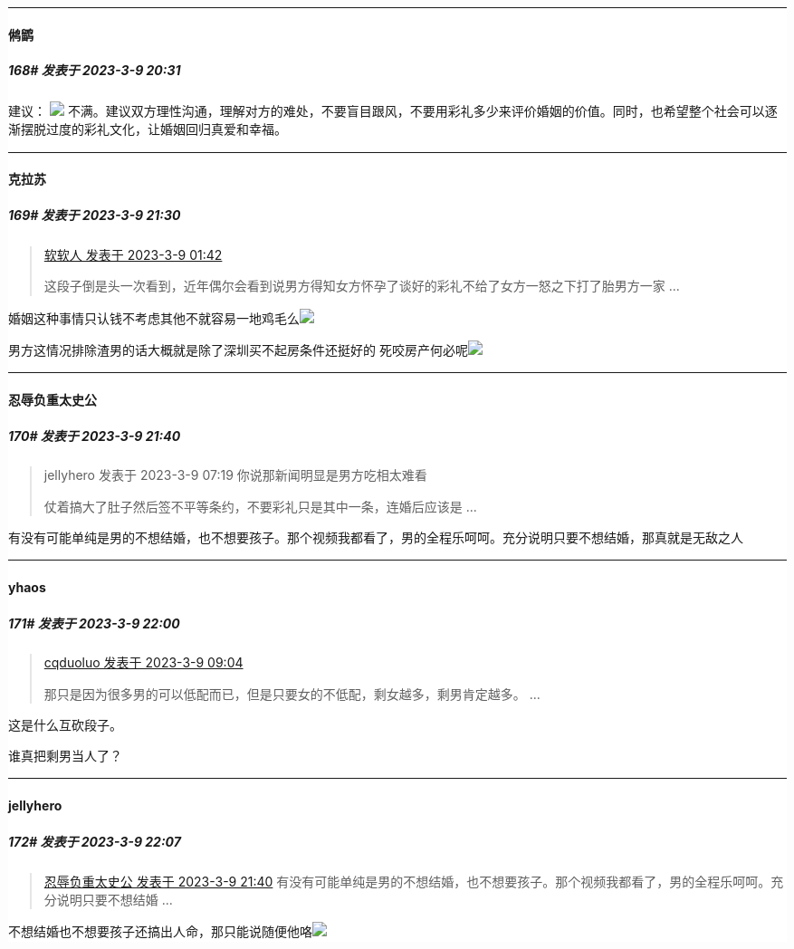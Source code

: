 
*****

####  鸺鹠  
##### 168#       发表于 2023-3-9 20:31

建议： <img src="https://static.saraba1st.com/image/smiley/face2017/015.png" referrerpolicy="no-referrer"> 不满。建议双方理性沟通，理解对方的难处，不要盲目跟风，不要用彩礼多少来评价婚姻的价值。同时，也希望整个社会可以逐渐摆脱过度的彩礼文化，让婚姻回归真爱和幸福。


*****

####  克拉苏  
##### 169#       发表于 2023-3-9 21:30

<blockquote><a href="httphttps://bbs.saraba1st.com/2b/forum.php?mod=redirect&amp;goto=findpost&amp;pid=60016814&amp;ptid=2123090" target="_blank">软软人 发表于 2023-3-9 01:42</a>

这段子倒是头一次看到，近年偶尔会看到说男方得知女方怀孕了谈好的彩礼不给了女方一怒之下打了胎男方一家 ...</blockquote>
婚姻这种事情只认钱不考虑其他不就容易一地鸡毛么<img src="https://static.saraba1st.com/image/smiley/face2017/068.png" referrerpolicy="no-referrer">

男方这情况排除渣男的话大概就是除了深圳买不起房条件还挺好的 死咬房产何必呢<img src="https://static.saraba1st.com/image/smiley/face2017/007.png" referrerpolicy="no-referrer">


*****

####  忍辱负重太史公  
##### 170#       发表于 2023-3-9 21:40

<blockquote>jellyhero 发表于 2023-3-9 07:19
你说那新闻明显是男方吃相太难看

仗着搞大了肚子然后签不平等条约，不要彩礼只是其中一条，连婚后应该是 ...</blockquote>
有没有可能单纯是男的不想结婚，也不想要孩子。那个视频我都看了，男的全程乐呵呵。充分说明只要不想结婚，那真就是无敌之人


*****

####  yhaos  
##### 171#       发表于 2023-3-9 22:00

<blockquote><a href="httphttps://bbs.saraba1st.com/2b/forum.php?mod=redirect&amp;goto=findpost&amp;pid=60017751&amp;ptid=2123090" target="_blank">cqduoluo 发表于 2023-3-9 09:04</a>

那只是因为很多男的可以低配而已，但是只要女的不低配，剩女越多，剩男肯定越多。 ...</blockquote>
这是什么互砍段子。

谁真把剩男当人了？


*****

####  jellyhero  
##### 172#       发表于 2023-3-9 22:07

<blockquote><a href="httphttps://bbs.saraba1st.com/2b/forum.php?mod=redirect&amp;goto=findpost&amp;pid=60026666&amp;ptid=2123090" target="_blank">忍辱负重太史公 发表于 2023-3-9 21:40</a>
有没有可能单纯是男的不想结婚，也不想要孩子。那个视频我都看了，男的全程乐呵呵。充分说明只要不想结婚 ...</blockquote>
不想结婚也不想要孩子还搞出人命，那只能说随便他咯<img src="https://static.saraba1st.com/image/smiley/face2017/002.png" referrerpolicy="no-referrer">
